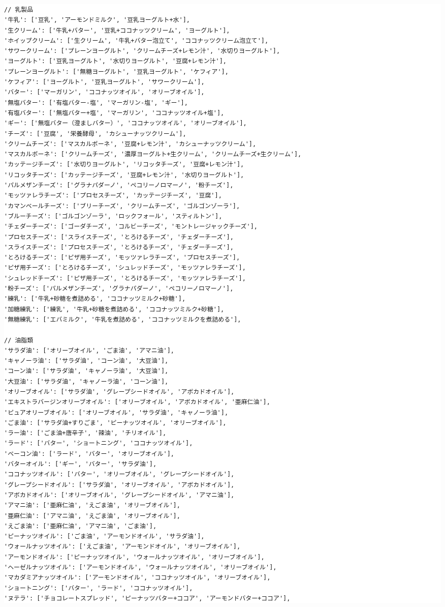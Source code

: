     // 乳製品
    '牛乳': ['豆乳', 'アーモンドミルク', '豆乳ヨーグルト+水'],
    '生クリーム': ['牛乳+バター', '豆乳+ココナッツクリーム', 'ヨーグルト'],
    'ホイップクリーム': ['生クリーム', '牛乳+バター泡立て', 'ココナッツクリーム泡立て'],
    'サワークリーム': ['プレーンヨーグルト', 'クリームチーズ+レモン汁', '水切りヨーグルト'],
    'ヨーグルト': ['豆乳ヨーグルト', '水切りヨーグルト', '豆腐+レモン汁'],
    'プレーンヨーグルト': ['無糖ヨーグルト', '豆乳ヨーグルト', 'ケフィア'],
    'ケフィア': ['ヨーグルト', '豆乳ヨーグルト', 'サワークリーム'],
    'バター': ['マーガリン', 'ココナッツオイル', 'オリーブオイル'],
    '無塩バター': ['有塩バター-塩', 'マーガリン-塩', 'ギー'],
    '有塩バター': ['無塩バター+塩', 'マーガリン', 'ココナッツオイル+塩'],
    'ギー': ['無塩バター（澄ましバター）', 'ココナッツオイル', 'オリーブオイル'],
    'チーズ': ['豆腐', '栄養酵母', 'カシューナッツクリーム'],
    'クリームチーズ': ['マスカルポーネ', '豆腐+レモン汁', 'カシューナッツクリーム'],
    'マスカルポーネ': ['クリームチーズ', '濃厚ヨーグルト+生クリーム', 'クリームチーズ+生クリーム'],
    'カッテージチーズ': ['水切りヨーグルト', 'リコッタチーズ', '豆腐+レモン汁'],
    'リコッタチーズ': ['カッテージチーズ', '豆腐+レモン汁', '水切りヨーグルト'],
    'パルメザンチーズ': ['グラナパダーノ', 'ペコリーノロマーノ', '粉チーズ'],
    'モッツァレラチーズ': ['プロセスチーズ', 'カッテージチーズ', '豆腐'],
    'カマンベールチーズ': ['ブリーチーズ', 'クリームチーズ', 'ゴルゴンゾーラ'],
    'ブルーチーズ': ['ゴルゴンゾーラ', 'ロックフォール', 'スティルトン'],
    'チェダーチーズ': ['ゴーダチーズ', 'コルビーチーズ', 'モントレージャックチーズ'],
    'プロセスチーズ': ['スライスチーズ', 'とろけるチーズ', 'チェダーチーズ'],
    'スライスチーズ': ['プロセスチーズ', 'とろけるチーズ', 'チェダーチーズ'],
    'とろけるチーズ': ['ピザ用チーズ', 'モッツァレラチーズ', 'プロセスチーズ'],
    'ピザ用チーズ': ['とろけるチーズ', 'シュレッドチーズ', 'モッツァレラチーズ'],
    'シュレッドチーズ': ['ピザ用チーズ', 'とろけるチーズ', 'モッツァレラチーズ'],
    '粉チーズ': ['パルメザンチーズ', 'グラナパダーノ', 'ペコリーノロマーノ'],
    '練乳': ['牛乳+砂糖を煮詰める', 'ココナッツミルク+砂糖'],
    '加糖練乳': ['練乳', '牛乳+砂糖を煮詰める', 'ココナッツミルク+砂糖'],
    '無糖練乳': ['エバミルク', '牛乳を煮詰める', 'ココナッツミルクを煮詰める'],
    
    // 油脂類
    'サラダ油': ['オリーブオイル', 'ごま油', 'アマニ油'],
    'キャノーラ油': ['サラダ油', 'コーン油', '大豆油'],
    'コーン油': ['サラダ油', 'キャノーラ油', '大豆油'],
    '大豆油': ['サラダ油', 'キャノーラ油', 'コーン油'],
    'オリーブオイル': ['サラダ油', 'グレープシードオイル', 'アボカドオイル'],
    'エキストラバージンオリーブオイル': ['オリーブオイル', 'アボカドオイル', '亜麻仁油'],
    'ピュアオリーブオイル': ['オリーブオイル', 'サラダ油', 'キャノーラ油'],
    'ごま油': ['サラダ油+すりごま', 'ピーナッツオイル', 'オリーブオイル'],
    'ラー油': ['ごま油+唐辛子', '辣油', 'チリオイル'],
    'ラード': ['バター', 'ショートニング', 'ココナッツオイル'],
    'ベーコン油': ['ラード', 'バター', 'オリーブオイル'],
    'バターオイル': ['ギー', 'バター', 'サラダ油'],
    'ココナッツオイル': ['バター', 'オリーブオイル', 'グレープシードオイル'],
    'グレープシードオイル': ['サラダ油', 'オリーブオイル', 'アボカドオイル'],
    'アボカドオイル': ['オリーブオイル', 'グレープシードオイル', 'アマニ油'],
    'アマニ油': ['亜麻仁油', 'えごま油', 'オリーブオイル'],
    '亜麻仁油': ['アマニ油', 'えごま油', 'オリーブオイル'],
    'えごま油': ['亜麻仁油', 'アマニ油', 'ごま油'],
    'ピーナッツオイル': ['ごま油', 'アーモンドオイル', 'サラダ油'],
    'ウォールナッツオイル': ['えごま油', 'アーモンドオイル', 'オリーブオイル'],
    'アーモンドオイル': ['ピーナッツオイル', 'ウォールナッツオイル', 'オリーブオイル'],
    'ヘーゼルナッツオイル': ['アーモンドオイル', 'ウォールナッツオイル', 'オリーブオイル'],
    'マカダミアナッツオイル': ['アーモンドオイル', 'ココナッツオイル', 'オリーブオイル'],
    'ショートニング': ['バター', 'ラード', 'ココナッツオイル'],
    'ヌテラ': ['チョコレートスプレッド', 'ピーナッツバター+ココア', 'アーモンドバター+ココア'],
    